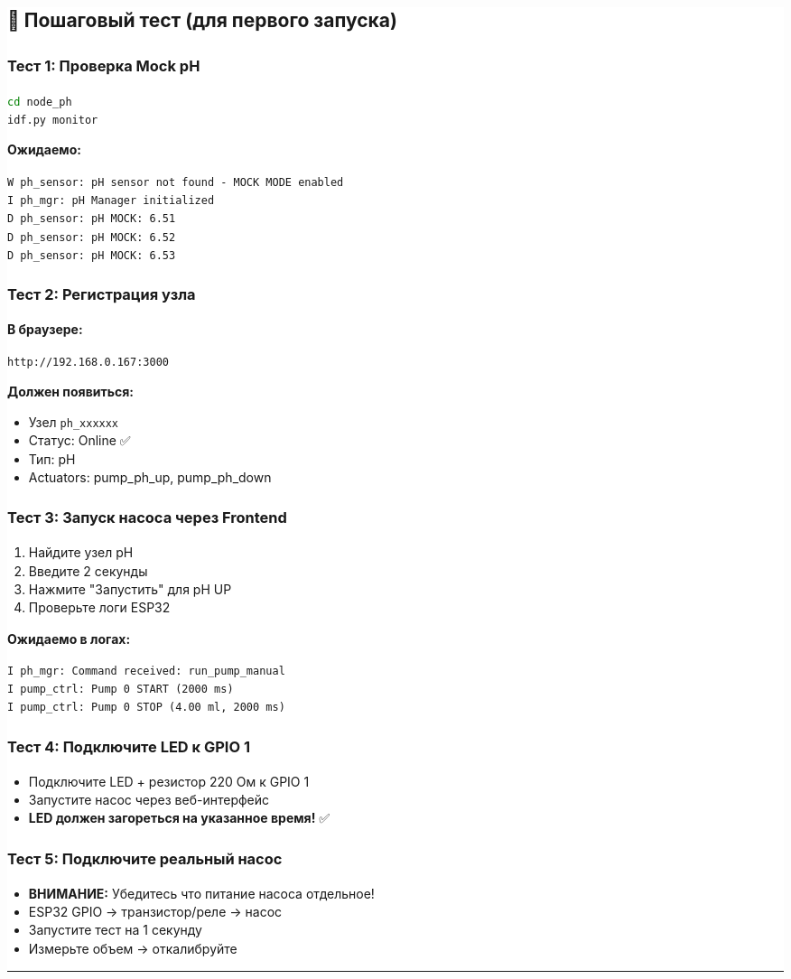 ## 🧪 Пошаговый тест (для первого запуска)

### Тест 1: Проверка Mock pH
```bash
cd node_ph
idf.py monitor
```

**Ожидаемо:**
```
W ph_sensor: pH sensor not found - MOCK MODE enabled
I ph_mgr: pH Manager initialized
D ph_sensor: pH MOCK: 6.51
D ph_sensor: pH MOCK: 6.52
D ph_sensor: pH MOCK: 6.53
```

### Тест 2: Регистрация узла
**В браузере:**
```
http://192.168.0.167:3000
```

**Должен появиться:**
- Узел `ph_xxxxxx`
- Статус: Online ✅
- Тип: pH
- Actuators: pump_ph_up, pump_ph_down

### Тест 3: Запуск насоса через Frontend
1. Найдите узел pH
2. Введите 2 секунды
3. Нажмите "Запустить" для pH UP
4. Проверьте логи ESP32

**Ожидаемо в логах:**
```
I ph_mgr: Command received: run_pump_manual
I pump_ctrl: Pump 0 START (2000 ms)
I pump_ctrl: Pump 0 STOP (4.00 ml, 2000 ms)
```

### Тест 4: Подключите LED к GPIO 1
- Подключите LED + резистор 220 Ом к GPIO 1
- Запустите насос через веб-интерфейс
- **LED должен загореться на указанное время!** ✅

### Тест 5: Подключите реальный насос
- **ВНИМАНИЕ:** Убедитесь что питание насоса отдельное!
- ESP32 GPIO → транзистор/реле → насос
- Запустите тест на 1 секунду
- Измерьте объем → откалибруйте

---